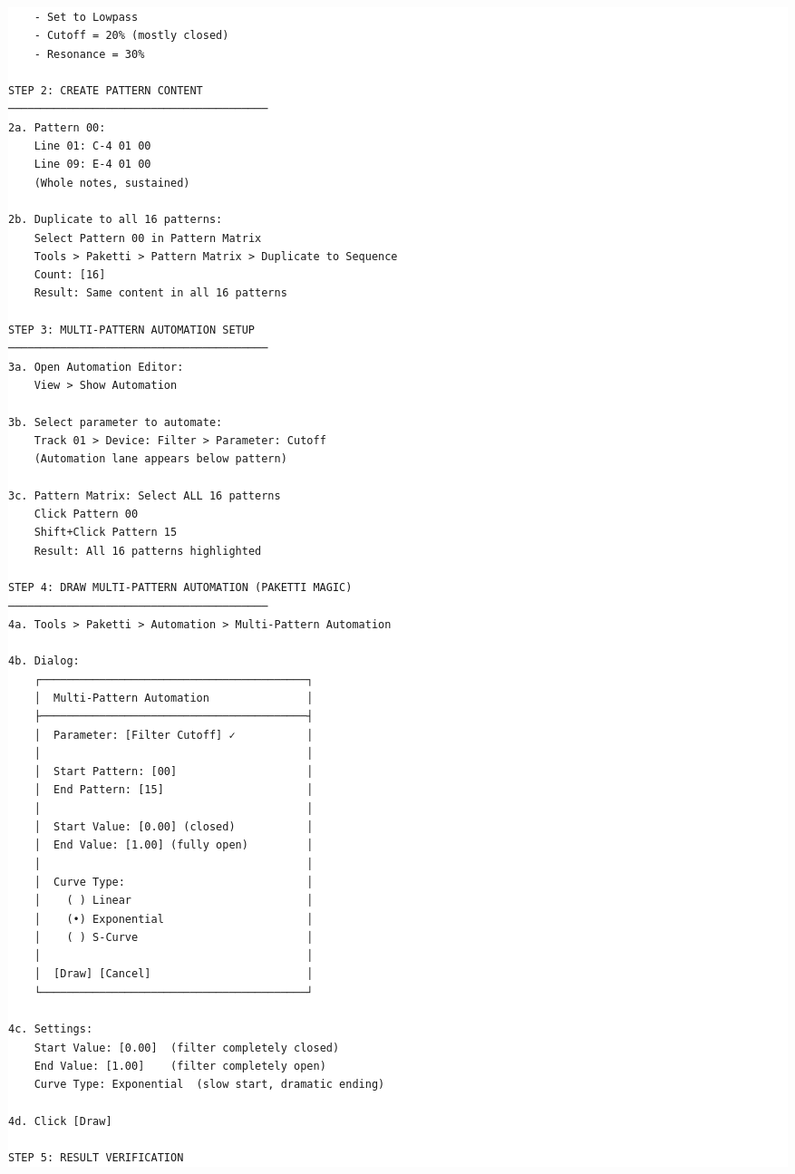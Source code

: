 ```
    - Set to Lowpass
    - Cutoff = 20% (mostly closed)
    - Resonance = 30%

STEP 2: CREATE PATTERN CONTENT
────────────────────────────────────────
2a. Pattern 00:
    Line 01: C-4 01 00
    Line 09: E-4 01 00
    (Whole notes, sustained)

2b. Duplicate to all 16 patterns:
    Select Pattern 00 in Pattern Matrix
    Tools > Paketti > Pattern Matrix > Duplicate to Sequence
    Count: [16]
    Result: Same content in all 16 patterns

STEP 3: MULTI-PATTERN AUTOMATION SETUP
────────────────────────────────────────
3a. Open Automation Editor:
    View > Show Automation

3b. Select parameter to automate:
    Track 01 > Device: Filter > Parameter: Cutoff
    (Automation lane appears below pattern)

3c. Pattern Matrix: Select ALL 16 patterns
    Click Pattern 00
    Shift+Click Pattern 15
    Result: All 16 patterns highlighted

STEP 4: DRAW MULTI-PATTERN AUTOMATION (PAKETTI MAGIC)
────────────────────────────────────────
4a. Tools > Paketti > Automation > Multi-Pattern Automation

4b. Dialog:
    ┌─────────────────────────────────────────┐
    │  Multi-Pattern Automation               │
    ├─────────────────────────────────────────┤
    │  Parameter: [Filter Cutoff] ✓           │
    │                                         │
    │  Start Pattern: [00]                    │
    │  End Pattern: [15]                      │
    │                                         │
    │  Start Value: [0.00] (closed)           │
    │  End Value: [1.00] (fully open)         │
    │                                         │
    │  Curve Type:                            │
    │    ( ) Linear                           │
    │    (•) Exponential                      │
    │    ( ) S-Curve                          │
    │                                         │
    │  [Draw] [Cancel]                        │
    └─────────────────────────────────────────┘

4c. Settings:
    Start Value: [0.00]  (filter completely closed)
    End Value: [1.00]    (filter completely open)
    Curve Type: Exponential  (slow start, dramatic ending)

4d. Click [Draw]

STEP 5: RESULT VERIFICATION
```